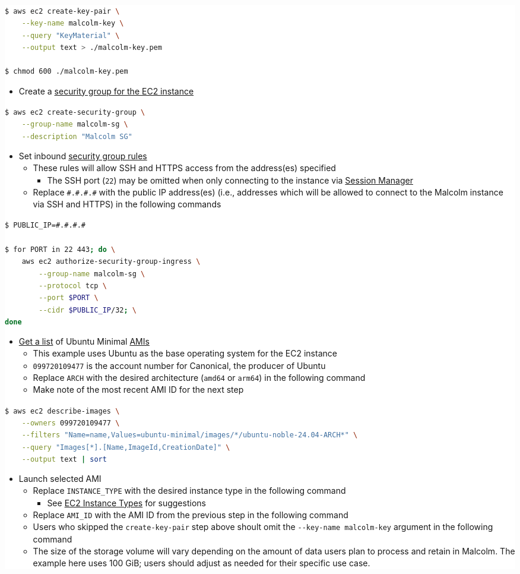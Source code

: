 ```bash
$ aws ec2 create-key-pair \
    --key-name malcolm-key \
    --query "KeyMaterial" \
    --output text > ./malcolm-key.pem

$ chmod 600 ./malcolm-key.pem
```

* Create a [security group for the EC2 instance](https://docs.aws.amazon.com/AWSEC2/latest/UserGuide/ec2-security-groups.html)

```bash
$ aws ec2 create-security-group \
    --group-name malcolm-sg \
    --description "Malcolm SG"
```

* Set inbound [security group rules](https://docs.aws.amazon.com/vpc/latest/userguide/security-group-rules.html)
    - These rules will allow SSH and HTTPS access from the address(es) specified
        - The SSH port (`22`) may be omitted when only connecting to the instance via [Session Manager](https://docs.aws.amazon.com/prescriptive-guidance/latest/patterns/connect-to-an-amazon-ec2-instance-by-using-session-manager.html)
    - Replace `#.#.#.#` with the public IP address(es) (i.e., addresses which will be allowed to connect to the Malcolm instance via SSH and HTTPS) in the following commands

```bash
$ PUBLIC_IP=#.#.#.#

$ for PORT in 22 443; do \
    aws ec2 authorize-security-group-ingress \
        --group-name malcolm-sg \
        --protocol tcp \
        --port $PORT \
        --cidr $PUBLIC_IP/32; \
done
```

* [Get a list](https://docs.aws.amazon.com/AWSEC2/latest/UserGuide/finding-an-ami.html) of Ubuntu Minimal [AMIs](https://docs.aws.amazon.com/AWSEC2/latest/UserGuide/AMIs.html)
    - This example uses Ubuntu as the base operating system for the EC2 instance
    - `099720109477` is the account number for Canonical, the producer of Ubuntu
    - Replace `ARCH` with the desired architecture (`amd64` or `arm64`) in the following command
    - Make note of the most recent AMI ID for the next step

```bash
$ aws ec2 describe-images \
    --owners 099720109477 \
    --filters "Name=name,Values=ubuntu-minimal/images/*/ubuntu-noble-24.04-ARCH*" \
    --query "Images[*].[Name,ImageId,CreationDate]" \
    --output text | sort
```

* Launch selected AMI
    - Replace `INSTANCE_TYPE` with the desired instance type in the following command
        + See [EC2 Instance Types](#AWSInstanceSizing) for suggestions
    - Replace `AMI_ID` with the AMI ID from the previous step in the following command
    - Users who skipped the `create-key-pair` step above shoult omit the `--key-name malcolm-key` argument in the following command
    - The size of the storage volume will vary depending on the amount of data users plan to process and retain in Malcolm. The example here uses 100 GiB; users should adjust as needed for their specific use case.
